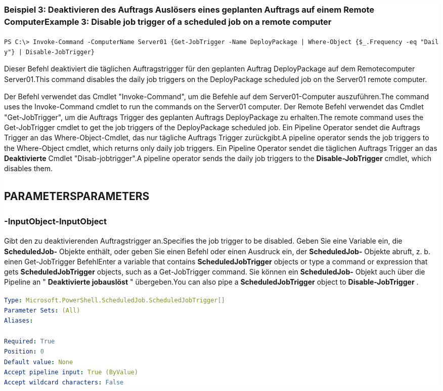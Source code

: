 ### <span data-ttu-id="7aa29-127">Beispiel 3: Deaktivieren des Auftrags Auslösers eines geplanten Auftrags auf einem Remote Computer</span><span class="sxs-lookup"><span data-stu-id="7aa29-127">Example 3: Disable job trigger of a scheduled job on a remote computer</span></span>

```
PS C:\> Invoke-Command -ComputerName Server01 {Get-JobTrigger -Name DeployPackage | Where-Object {$_.Frequency -eq "Daily"} | Disable-JobTrigger}
```

<span data-ttu-id="7aa29-128">Dieser Befehl deaktiviert die täglichen Auftragstrigger für den geplanten Auftrag DeployPackage auf dem Remotecomputer Server01.</span><span class="sxs-lookup"><span data-stu-id="7aa29-128">This command disables the daily job triggers on the DeployPackage scheduled job on the Server01 remote computer.</span></span>

<span data-ttu-id="7aa29-129">Der Befehl verwendet das Cmdlet "Invoke-Command", um die Befehle auf dem Server01-Computer auszuführen.</span><span class="sxs-lookup"><span data-stu-id="7aa29-129">The command uses the Invoke-Command cmdlet to run the commands on the Server01 computer.</span></span>
<span data-ttu-id="7aa29-130">Der Remote Befehl verwendet das Cmdlet "Get-JobTrigger", um die Auftrags Trigger des geplanten Auftrags DeployPackage zu erhalten.</span><span class="sxs-lookup"><span data-stu-id="7aa29-130">The remote command uses the Get-JobTrigger cmdlet to get the job triggers of the DeployPackage scheduled job.</span></span>
<span data-ttu-id="7aa29-131">Ein Pipeline Operator sendet die Auftrags Trigger an das Where-Object-Cmdlet, das nur tägliche Auftrags Trigger zurückgibt.</span><span class="sxs-lookup"><span data-stu-id="7aa29-131">A pipeline operator sends the job triggers to the Where-Object cmdlet, which returns only daily job triggers.</span></span>
<span data-ttu-id="7aa29-132">Ein Pipeline Operator sendet die täglichen Auftrags Trigger an das **Deaktivierte** Cmdlet "Disab-jobtrigger".</span><span class="sxs-lookup"><span data-stu-id="7aa29-132">A pipeline operator sends the daily job triggers to the **Disable-JobTrigger** cmdlet, which disables them.</span></span>

## <span data-ttu-id="7aa29-133">PARAMETERS</span><span class="sxs-lookup"><span data-stu-id="7aa29-133">PARAMETERS</span></span>

### <span data-ttu-id="7aa29-134">-InputObject</span><span class="sxs-lookup"><span data-stu-id="7aa29-134">-InputObject</span></span>
<span data-ttu-id="7aa29-135">Gibt den zu deaktivierenden Auftragstrigger an.</span><span class="sxs-lookup"><span data-stu-id="7aa29-135">Specifies the job trigger to be disabled.</span></span>
<span data-ttu-id="7aa29-136">Geben Sie eine Variable ein, die  **ScheduledJob-** Objekte enthält, oder geben Sie einen Befehl oder einen Ausdruck ein, der **ScheduledJob-** Objekte abruft, z. b. einen Get-JobTrigger Befehl</span><span class="sxs-lookup"><span data-stu-id="7aa29-136">Enter a variable that contains  **ScheduledJobTrigger** objects or type a command or expression that gets **ScheduledJobTrigger** objects, such as a Get-JobTrigger command.</span></span>
<span data-ttu-id="7aa29-137">Sie können ein **ScheduledJob-** Objekt auch über die Pipeline an " **Deaktivierte jobauslöst** " übergeben.</span><span class="sxs-lookup"><span data-stu-id="7aa29-137">You can also pipe a **ScheduledJobTrigger** object to **Disable-JobTrigger** .</span></span>

```yaml
Type: Microsoft.PowerShell.ScheduledJob.ScheduledJobTrigger[]
Parameter Sets: (All)
Aliases:

Required: True
Position: 0
Default value: None
Accept pipeline input: True (ByValue)
Accept wildcard characters: False
```
